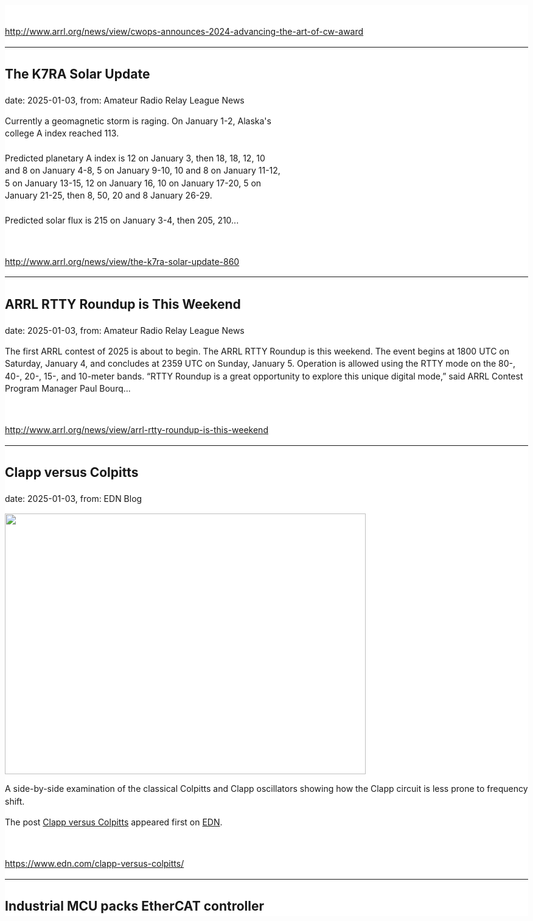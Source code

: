 <br> 

<http://www.arrl.org/news/view/cwops-announces-2024-advancing-the-art-of-cw-award>

---

## The K7RA Solar Update

date: 2025-01-03, from: Amateur Radio Relay League News

<p>Currently a geomagnetic storm is raging. On January 1-2, Alaska's<br />college A index reached 113.<br /><br />Predicted planetary A index is 12 on January 3, then 18, 18, 12, 10<br />and 8 on January 4-8, 5 on January 9-10, 10 and 8 on January 11-12,<br />5 on January 13-15, 12 on January 16, 10 on January 17-20, 5 on<br />January 21-25, then 8, 50, 20 and 8 January 26-29.<br /><br />Predicted solar flux is 215 on January 3-4, then 205, 210...</p> 

<br> 

<http://www.arrl.org/news/view/the-k7ra-solar-update-860>

---

## ARRL RTTY Roundup is This Weekend

date: 2025-01-03, from: Amateur Radio Relay League News

<p>The first ARRL contest of 2025 is about to begin. The ARRL RTTY Roundup is this weekend. The event begins at 1800 UTC on Saturday, January 4, and concludes at 2359 UTC on Sunday, January 5. Operation is allowed using the RTTY mode on the 80-, 40-, 20-, 15-, and 10-meter bands. “RTTY Roundup is a great opportunity to explore this unique digital mode,” said ARRL Contest Program Manager Paul Bourq...</p> 

<br> 

<http://www.arrl.org/news/view/arrl-rtty-roundup-is-this-weekend>

---

## Clapp versus Colpitts

date: 2025-01-03, from: EDN Blog

<img width="593" height="428" src="https://www.edn.com/wp-content/uploads/Clapp-versus-Colpitts-3.png?fit=593%2C428" class="webfeedsFeaturedVisual wp-post-image" alt="" style="display: block; margin-bottom: 5px; clear:both;max-width: 100%;" link_thumbnail="" decoding="async" fetchpriority="high" srcset="https://www.edn.com/wp-content/uploads/Clapp-versus-Colpitts-3.png?w=593 593w, https://www.edn.com/wp-content/uploads/Clapp-versus-Colpitts-3.png?w=300 300w" sizes="(max-width: 593px) 100vw, 593px" /><p>A side-by-side examination of the classical Colpitts and Clapp oscillators showing how the Clapp circuit is less prone to frequency shift.</p>
<p>The post <a href="https://www.edn.com/clapp-versus-colpitts/" data-wpel-link="internal">Clapp versus Colpitts</a> appeared first on <a href="https://www.edn.com" data-wpel-link="internal">EDN</a>.</p>
 

<br> 

<https://www.edn.com/clapp-versus-colpitts/>

---

## Industrial MCU packs EtherCAT controller
